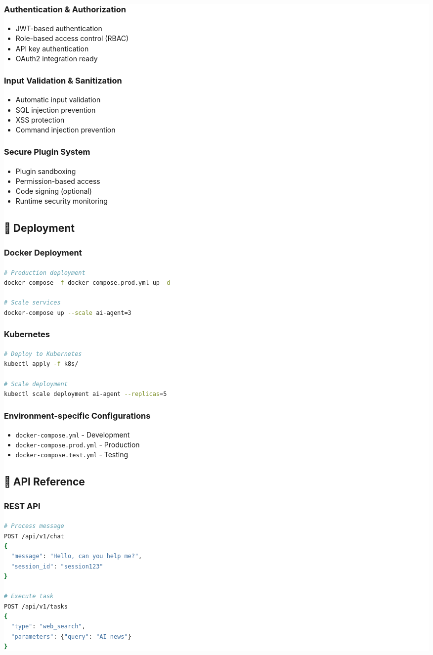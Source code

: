 ### Authentication & Authorization
- JWT-based authentication
- Role-based access control (RBAC)
- API key authentication
- OAuth2 integration ready

### Input Validation & Sanitization
- Automatic input validation
- SQL injection prevention
- XSS protection
- Command injection prevention

### Secure Plugin System
- Plugin sandboxing
- Permission-based access
- Code signing (optional)
- Runtime security monitoring

## 🚀 Deployment

### Docker Deployment
```bash
# Production deployment
docker-compose -f docker-compose.prod.yml up -d

# Scale services
docker-compose up --scale ai-agent=3
```

### Kubernetes
```bash
# Deploy to Kubernetes
kubectl apply -f k8s/

# Scale deployment
kubectl scale deployment ai-agent --replicas=5
```

### Environment-specific Configurations
- `docker-compose.yml` - Development
- `docker-compose.prod.yml` - Production
- `docker-compose.test.yml` - Testing

## 📖 API Reference

### REST API
```bash
# Process message
POST /api/v1/chat
{
  "message": "Hello, can you help me?",
  "session_id": "session123"
}

# Execute task
POST /api/v1/tasks
{
  "type": "web_search",
  "parameters": {"query": "AI news"}
}

```